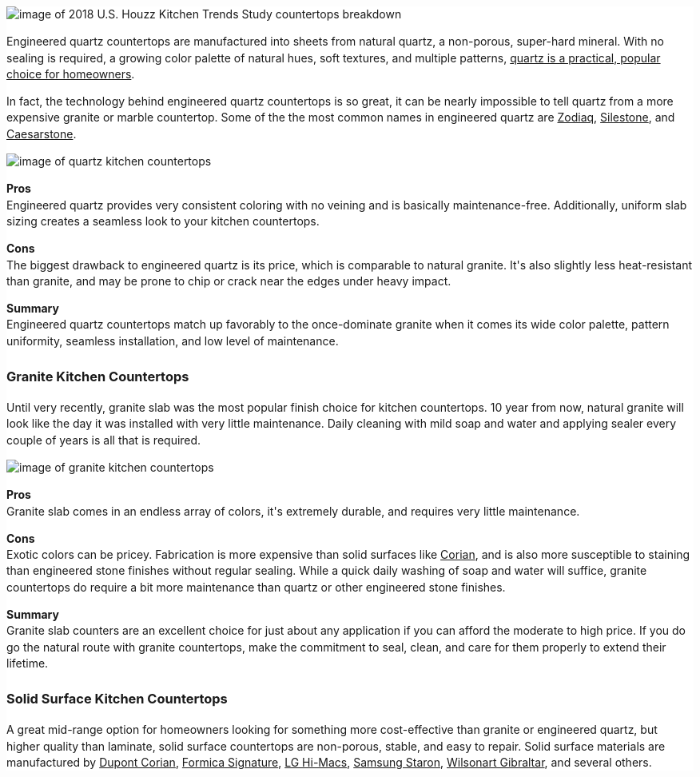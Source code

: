 ![image of 2018 U.S. Houzz Kitchen Trends Study countertops breakdown](/uploads/quartz-over-granite.png "Most Popular Countertops - 2018 U.S. Houzz Kitchen Study")

Engineered quartz countertops are manufactured into sheets from natural quartz, a non-porous, super-hard mineral. With no sealing is required, a growing color palette of natural hues, soft textures, and multiple patterns, [quartz is a practical, popular choice for homeowners](https://www.houzz.com/ideabooks/108702451/thumbs/whats-next-for-quartz).

In fact, the technology behind engineered quartz countertops is so great, it can be nearly impossible to tell quartz from a more expensive granite or marble countertop. Some of the the most common names in engineered quartz are [Zodiaq](http://www.countertopspecialty.com/zodiac-counter-top.html), [Silestone](https://www.silestoneusa.com/), and [Caesarstone](http://www.caesarstoneus.com/).

![image of quartz kitchen countertops](/uploads/cava-621-i-ave-KD-34.jpg "Engineered Quartz Kitchen Countertops")

**Pros**  
Engineered quartz provides very consistent coloring with no veining and is basically maintenance-free. Additionally, uniform slab sizing creates a seamless look to your kitchen countertops.

**Cons**  
The biggest drawback to engineered quartz is its price, which is comparable to natural granite. It's also slightly less heat-resistant than granite, and may be prone to chip or crack near the edges under heavy impact.

**Summary**  
Engineered quartz countertops match up favorably to the once-dominate granite when it comes its wide color palette, pattern uniformity, seamless installation, and low level of maintenance.

### Granite Kitchen Countertops

Until very recently, granite slab was the most popular finish choice for kitchen countertops. 10 year from now, natural granite will look like the day it was installed with very little maintenance. Daily cleaning with mild soap and water and applying sealer every couple of years is all that is required.

![image of granite kitchen countertops](http://www.cdgranite.com/wp-content/uploads/2017/02/Granite-Countertops-in-Kitchen.jpg "Granite Kitchen Countertops")

**Pros**  
Granite slab comes in an endless array of colors, it's extremely durable, and requires very little maintenance.

**Cons**  
Exotic colors can be pricey. Fabrication is more expensive than solid surfaces like [Corian](http://www.corian.com/), and is also more susceptible to staining than engineered stone finishes without regular sealing. While a quick daily washing of soap and water will suffice, granite countertops do require a bit more maintenance than quartz or other engineered stone finishes.

**Summary**  
Granite slab counters are an excellent choice for just about any application if you can afford the moderate to high price. If you do go the natural route with granite countertops, make the commitment to seal, clean, and care for them properly to extend their lifetime.

### Solid Surface Kitchen Countertops

A great mid-range option for homeowners looking for something more cost-effective than granite or engineered quartz, but higher quality than laminate, solid surface countertops are non-porous, stable, and easy to repair. Solid surface materials are manufactured by [Dupont Corian](http://www.corian.com/), [Formica Signature](http://www.formica.com/en/us/products/formica-solid-surfacing-home#swatchesTab), [LG Hi-Macs](http://www.lghimacsusa.com/), [Samsung Staron](https://www.staron.com/staron/us/main/main.do), [Wilsonart Gibraltar](https://www.wilsonart.com/solid-surfaces), and several others.
